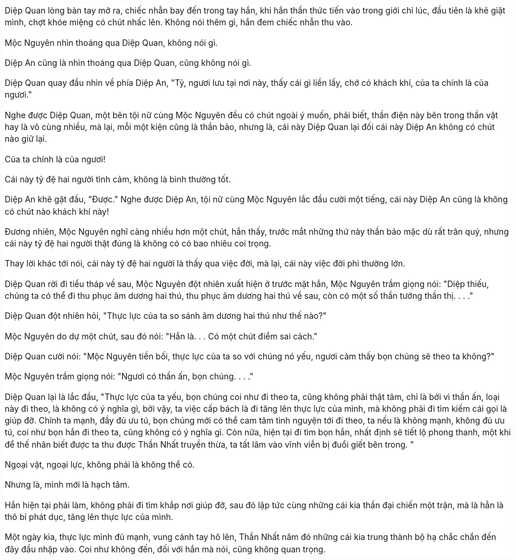 Diệp Quan lòng bàn tay mở ra, chiếc nhẫn bay đến trong tay hắn, khi hắn thần thức tiến vào trong giới chỉ lúc, đầu tiên là khẽ giật mình, chợt khóe miệng có chút nhấc lên. Không nói thêm gì, hắn đem chiếc nhẫn thu vào.

Mộc Nguyên nhìn thoáng qua Diệp Quan, không nói gì.

Diệp An cũng là nhìn thoáng qua Diệp Quan, cũng không nói gì.

Diệp Quan quay đầu nhìn về phía Diệp An, "Tỷ, ngươi lưu tại nơi này, thấy cái gì liền lấy, chớ có khách khí, của ta chính là của ngươi."

Nghe được Diệp Quan, một bên tội nữ cùng Mộc Nguyên đều có chút ngoài ý muốn, phải biết, thần điện này bên trong thần vật hay là vô cùng nhiều, mà lại, mỗi một kiện cũng là thần bảo, nhưng là, cái này Diệp Quan lại đối cái này Diệp An không có chút nào giữ lại.

Của ta chính là của ngươi!

Cái này tỷ đệ hai người tình cảm, không là bình thường tốt.

Diệp An khẽ gật đầu, "Được." Nghe được Diệp An, tội nữ cùng Mộc Nguyên lắc đầu cười một tiếng, cái này Diệp An cũng là không có chút nào khách khí này!

Đương nhiên, Mộc Nguyên nghĩ càng nhiều hơn một chút, hắn thấy, trước mắt những thứ này thần bảo mặc dù rất trân quý, nhưng cái này tỷ đệ hai người thật đúng là không có có bao nhiêu coi trọng.

Thay lời khác tới nói, cái này tỷ đệ hai người là thấy qua việc đời, mà lại, cái này việc đời phi thường lớn.

Diệp Quan rời đi tiểu tháp về sau, Mộc Nguyên đột nhiên xuất hiện ở trước mặt hắn, Mộc Nguyên trầm giọng nói: "Diệp thiếu, chúng ta có thể đi thu phục âm dương hai thú, thu phục âm dương hai thú về sau, còn có một số thần tướng thần thị. . . ."

Diệp Quan đột nhiên hỏi, "Thực lực của ta so sánh âm dương hai thú như thế nào?"

Mộc Nguyên do dự một chút, sau đó nói: "Hẳn là. . . Có một chút điểm sai cách."

Diệp Quan cười nói: "Mộc Nguyên tiền bối, thực lực của ta so với chúng nó yếu, ngươi cảm thấy bọn chúng sẽ theo ta không?"

Mộc Nguyên trầm giọng nói: "Ngươi có thần ấn, bọn chúng. . . ."

Diệp Quan lại là lắc đầu, "Thực lực của ta yếu, bọn chúng coi như đi theo ta, cũng không phải thật tâm, chỉ là bởi vì thần ấn, loại này đi theo, là không có ý nghĩa gì, bởi vậy, ta việc cấp bách là đi tăng lên thực lực của mình, mà không phải đi tìm kiếm cái gọi là giúp đỡ. Chính ta mạnh, đầy đủ ưu tú, bọn chúng mới có thể cam tâm tình nguyện tới đi theo, ta nếu là không mạnh, không đủ ưu tú, coi như bọn hắn đi theo ta, cũng không có ý nghĩa gì. Còn nữa, hiện tại đi tìm bọn hắn, nhất định sẽ tiết lộ phong thanh, một khi để thế nhân biết được ta thu được Thần Nhất truyền thừa, ta tất lâm vào vĩnh viễn bị đuổi giết bên trong. "

Ngoại vật, ngoại lực, không phải là không thể có.

Nhưng là, mình mới là hạch tâm.

Hắn hiện tại phải làm, không phải đi tìm khắp nơi giúp đỡ, sau đó lập tức cùng những cái kia thần đại chiến một trận, mà là hẳn là thô bỉ phát dục, tăng lên thực lực của mình.

Một ngày kia, thực lực mình đủ mạnh, vung cánh tay hô lên, Thần Nhất năm đó những cái kia trung thành bộ hạ chắc chắn đến đây đầu nhập vào. Coi như không đến, đối với hắn mà nói, cũng không quan trọng.
